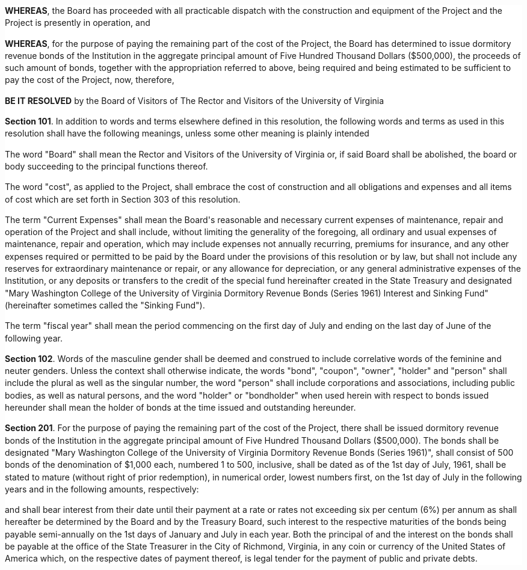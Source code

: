 **WHEREAS**, the Board has proceeded with all practicable dispatch with the construction and equipment of the Project and the Project is presently in operation, and

**WHEREAS**, for the purpose of paying the remaining part of the cost of the Project, the Board has determined to issue dormitory revenue bonds of the Institution in the aggregate principal amount of Five Hundred Thousand Dollars ($500,000), the proceeds of such amount of bonds, together with the appropriation referred to above, being required and being estimated to be sufficient to pay the cost of the Project, now, therefore,

**BE IT RESOLVED** by the Board of Visitors of The Rector and Visitors of the University of Virginia

**Section 101**. In addition to words and terms elsewhere defined in this resolution, the following words and terms as used in this resolution shall have the following meanings, unless some other meaning is plainly intended

The word "Board" shall mean the Rector and Visitors of the University of Virginia or, if said Board shall be abolished, the board or body succeeding to the principal functions thereof.

The word "cost", as applied to the Project, shall embrace the cost of construction and all obligations and expenses and all items of cost which are set forth in Section 303 of this resolution.

The term "Current Expenses" shall mean the Board's reasonable and necessary current expenses of maintenance, repair and operation of the Project and shall include, without limiting the generality of the foregoing, all ordinary and usual expenses of maintenance, repair and operation, which may include expenses not annually recurring, premiums for insurance, and any other expenses required or permitted to be paid by the Board under the provisions of this resolution or by law, but shall not include any reserves for extraordinary maintenance or repair, or any allowance for depreciation, or any general administrative expenses of the Institution, or any deposits or transfers to the credit of the special fund hereinafter created in the State Treasury and designated "Mary Washington College of the University of Virginia Dormitory Revenue Bonds (Series 1961) Interest and Sinking Fund" (hereinafter sometimes called the "Sinking Fund").

The term "fiscal year" shall mean the period commencing on the first day of July and ending on the last day of June of the following year.

**Section 102**. Words of the masculine gender shall be deemed and construed to include correlative words of the feminine and neuter genders. Unless the context shall otherwise indicate, the words "bond", "coupon", "owner", "holder" and "person" shall include the plural as well as the singular number, the word "person" shall include corporations and associations, including public bodies, as well as natural persons, and the word "holder" or "bondholder" when used herein with respect to bonds issued hereunder shall mean the holder of bonds at the time issued and outstanding hereunder.

**Section 201**. For the purpose of paying the remaining part of the cost of the Project, there shall be issued dormitory revenue bonds of the Institution in the aggregate principal amount of Five Hundred Thousand Dollars ($500,000). The bonds shall be designated "Mary Washington College of the University of Virginia Dormitory Revenue Bonds (Series 1961)", shall consist of 500 bonds of the denomination of $1,000 each, numbered 1 to 500, inclusive, shall be dated as of the 1st day of July, 1961, shall be stated to mature (without right of prior redemption), in numerical order, lowest numbers first, on the 1st day of July in the following years and in the following amounts, respectively:

and shall bear interest from their date until their payment at a rate or rates not exceeding six per centum (6%) per annum as shall hereafter be determined by the Board and by the Treasury Board, such interest to the respective maturities of the bonds being payable semi-annually on the 1st days of January and July in each year. Both the principal of and the interest on the bonds shall be payable at the office of the State Treasurer in the City of Richmond, Virginia, in any coin or currency of the United States of America which, on the respective dates of payment thereof, is legal tender for the payment of public and private debts.
